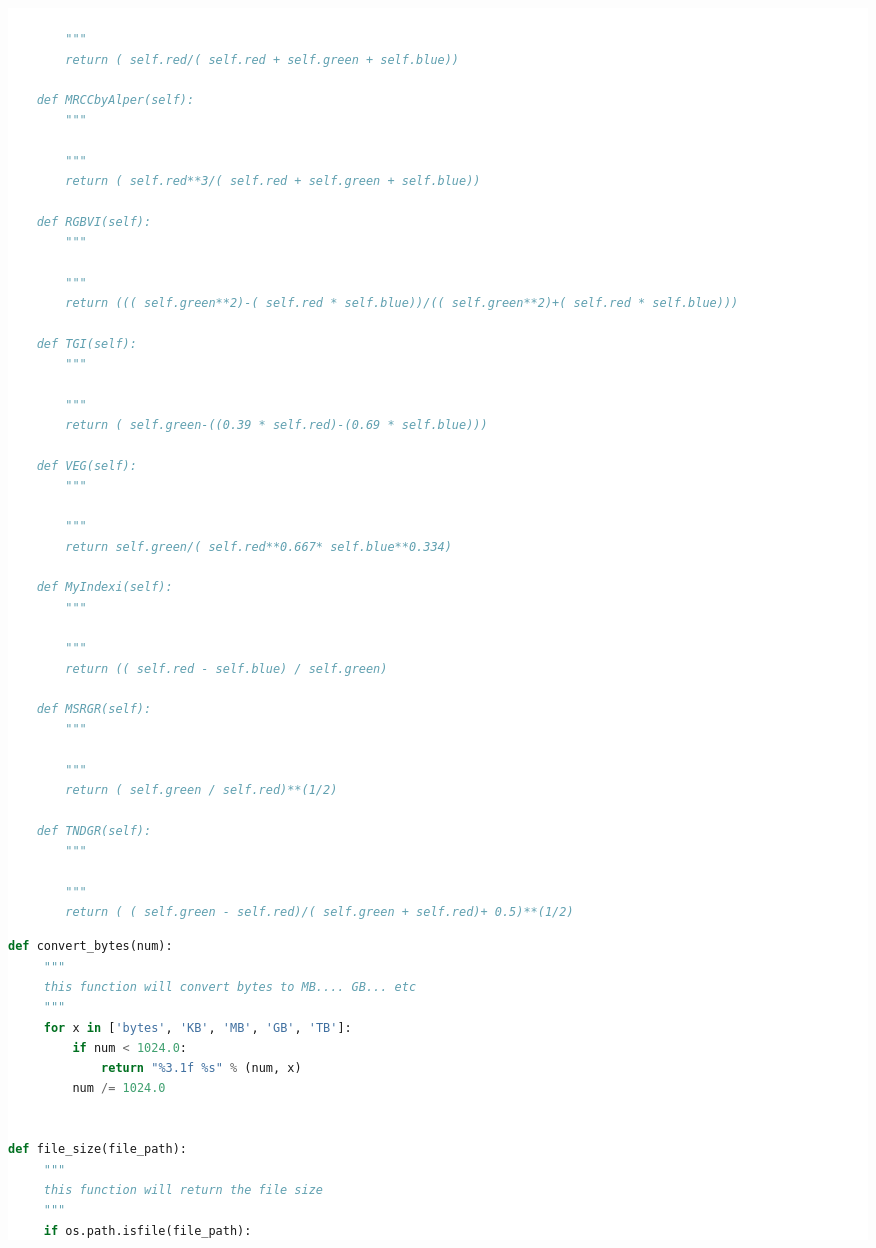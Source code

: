 ```python
        
        """
        return ( self.red/( self.red + self.green + self.blue))
    
    def MRCCbyAlper(self):
        """
        
        """
        return ( self.red**3/( self.red + self.green + self.blue))
    
    def RGBVI(self):
        """
        
        """
        return ((( self.green**2)-( self.red * self.blue))/(( self.green**2)+( self.red * self.blue)))
    
    def TGI(self):
        """
        
        """
        return ( self.green-((0.39 * self.red)-(0.69 * self.blue)))
    
    def VEG(self):
        """
        
        """
        return self.green/( self.red**0.667* self.blue**0.334)
    
    def MyIndexi(self):
        """
        
        """
        return (( self.red - self.blue) / self.green)
    
    def MSRGR(self):
        """
        
        """
        return ( self.green / self.red)**(1/2)
    
    def TNDGR(self):
        """
        
        """
        return ( ( self.green - self.red)/( self.green + self.red)+ 0.5)**(1/2)
```

```python
def convert_bytes(num):
     """
     this function will convert bytes to MB.... GB... etc
     """
     for x in ['bytes', 'KB', 'MB', 'GB', 'TB']:
         if num < 1024.0:
             return "%3.1f %s" % (num, x)
         num /= 1024.0


def file_size(file_path):
     """
     this function will return the file size
     """
     if os.path.isfile(file_path):
```